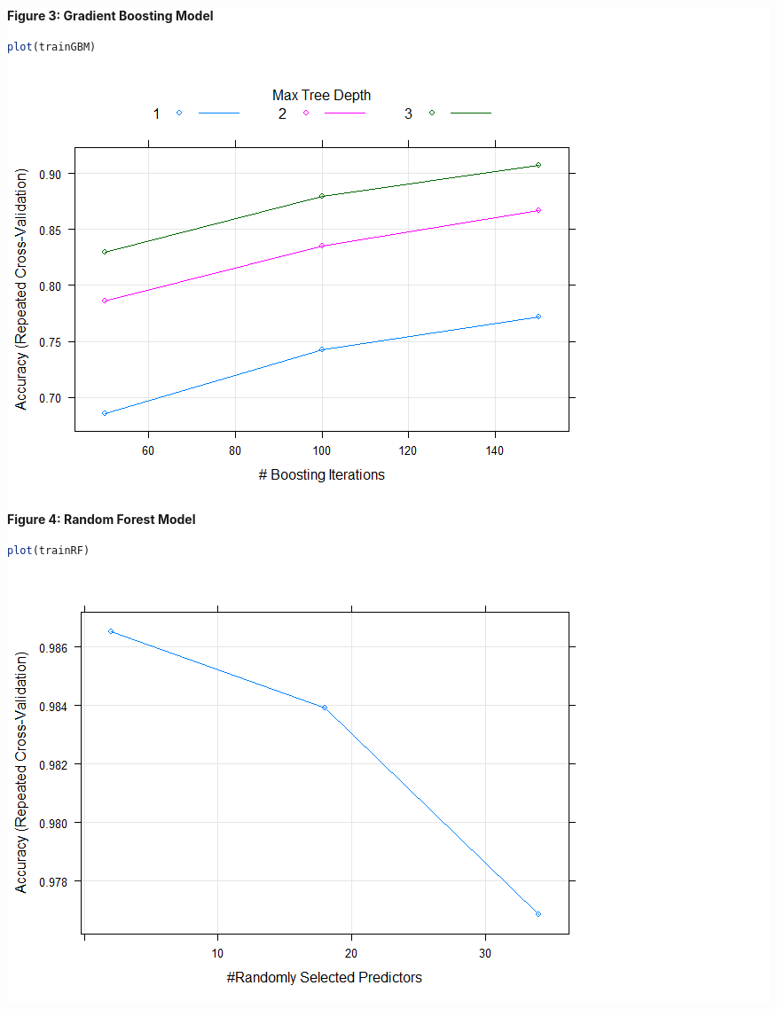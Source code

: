 **Figure 3: Gradient Boosting Model**

```r
plot(trainGBM)
```

![](human_activity_recognition_final_project_files/figure-html/GBMPlot-1.png)

**Figure 4: Random Forest Model**

```r
plot(trainRF)
```

![](human_activity_recognition_final_project_files/figure-html/RFPlot-1.png)
 